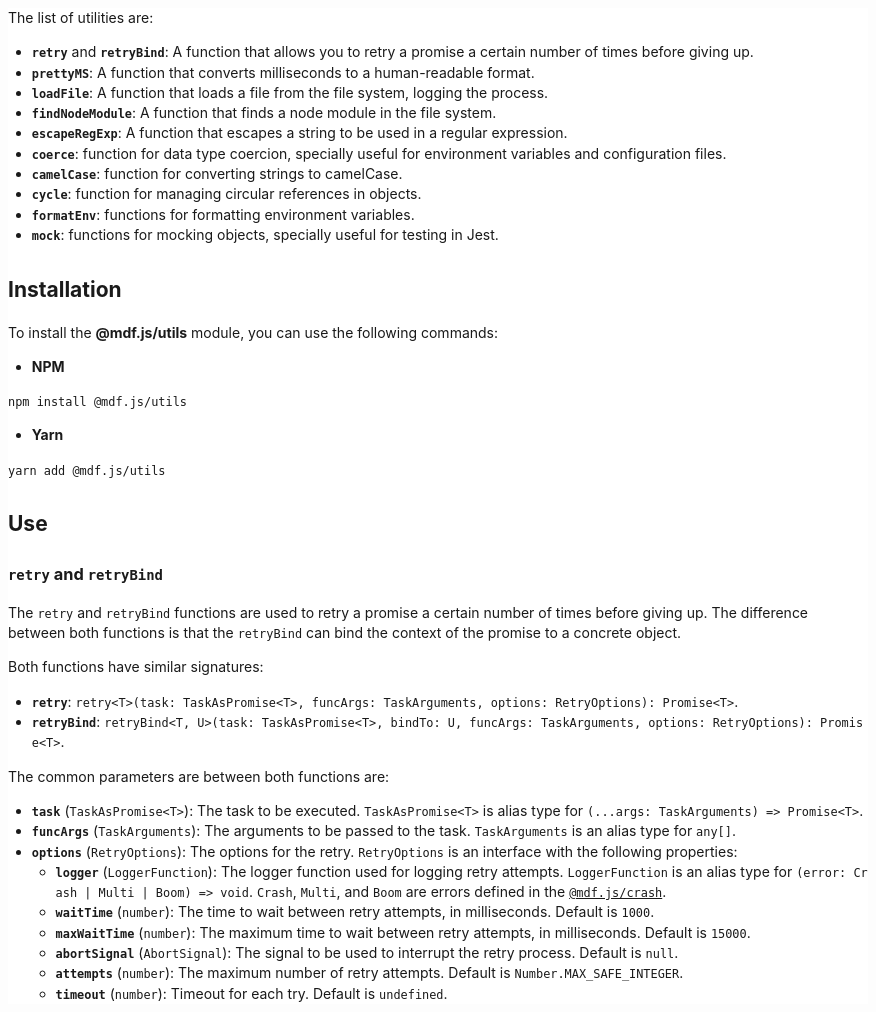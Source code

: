 The list of utilities are:

- **`retry`** and **`retryBind`**: A function that allows you to retry a promise a certain number of times before giving up.
- **`prettyMS`**: A function that converts milliseconds to a human-readable format.
- **`loadFile`**: A function that loads a file from the file system, logging the process.
- **`findNodeModule`**: A function that finds a node module in the file system.
- **`escapeRegExp`**: A function that escapes a string to be used in a regular expression.
- **`coerce`**: function for data type coercion, specially useful for environment variables and configuration files.
- **`camelCase`**: function for converting strings to camelCase.
- **`cycle`**: function for managing circular references in objects.
- **`formatEnv`**: functions for formatting environment variables.
- **`mock`**: functions for mocking objects, specially useful for testing in Jest.

## **Installation**

To install the **@mdf.js/utils** module, you can use the following commands:

- **NPM**

```shell
npm install @mdf.js/utils
```

- **Yarn**

```shell
yarn add @mdf.js/utils
```

## **Use**

### **`retry` and `retryBind`**

The `retry` and `retryBind` functions are used to retry a promise a certain number of times before giving up. The difference between both functions is that the `retryBind` can bind the context of the promise to a concrete object.

Both functions have similar signatures:

- **`retry`**: `retry<T>(task: TaskAsPromise<T>, funcArgs: TaskArguments, options: RetryOptions): Promise<T>`.
- **`retryBind`**: `retryBind<T, U>(task: TaskAsPromise<T>, bindTo: U, funcArgs: TaskArguments, options: RetryOptions): Promise<T>`.

The common parameters are between both functions are:

- **`task`** (`TaskAsPromise<T>`): The task to be executed. `TaskAsPromise<T>` is alias type for `(...args: TaskArguments) => Promise<T>`.
- **`funcArgs`** (`TaskArguments`): The arguments to be passed to the task. `TaskArguments` is an alias type for `any[]`.
- **`options`** (`RetryOptions`): The options for the retry. `RetryOptions` is an interface with the following properties:
  - **`logger`** (`LoggerFunction`): The logger function used for logging retry attempts. `LoggerFunction` is an alias type for `(error: Crash | Multi | Boom) => void`. `Crash`, `Multi`, and `Boom` are errors defined in the [`@mdf.js/crash`](https://www.npmjs.com/package/@mdf.js/crash).
  - **`waitTime`** (`number`): The time to wait between retry attempts, in milliseconds. Default is `1000`.
  - **`maxWaitTime`** (`number`): The maximum time to wait between retry attempts, in milliseconds. Default is `15000`.
  - **`abortSignal`** (`AbortSignal`): The signal to be used to interrupt the retry process. Default is `null`.
  - **`attempts`** (`number`): The maximum number of retry attempts. Default is `Number.MAX_SAFE_INTEGER`.
  - **`timeout`** (`number`): Timeout for each try. Default is `undefined`.